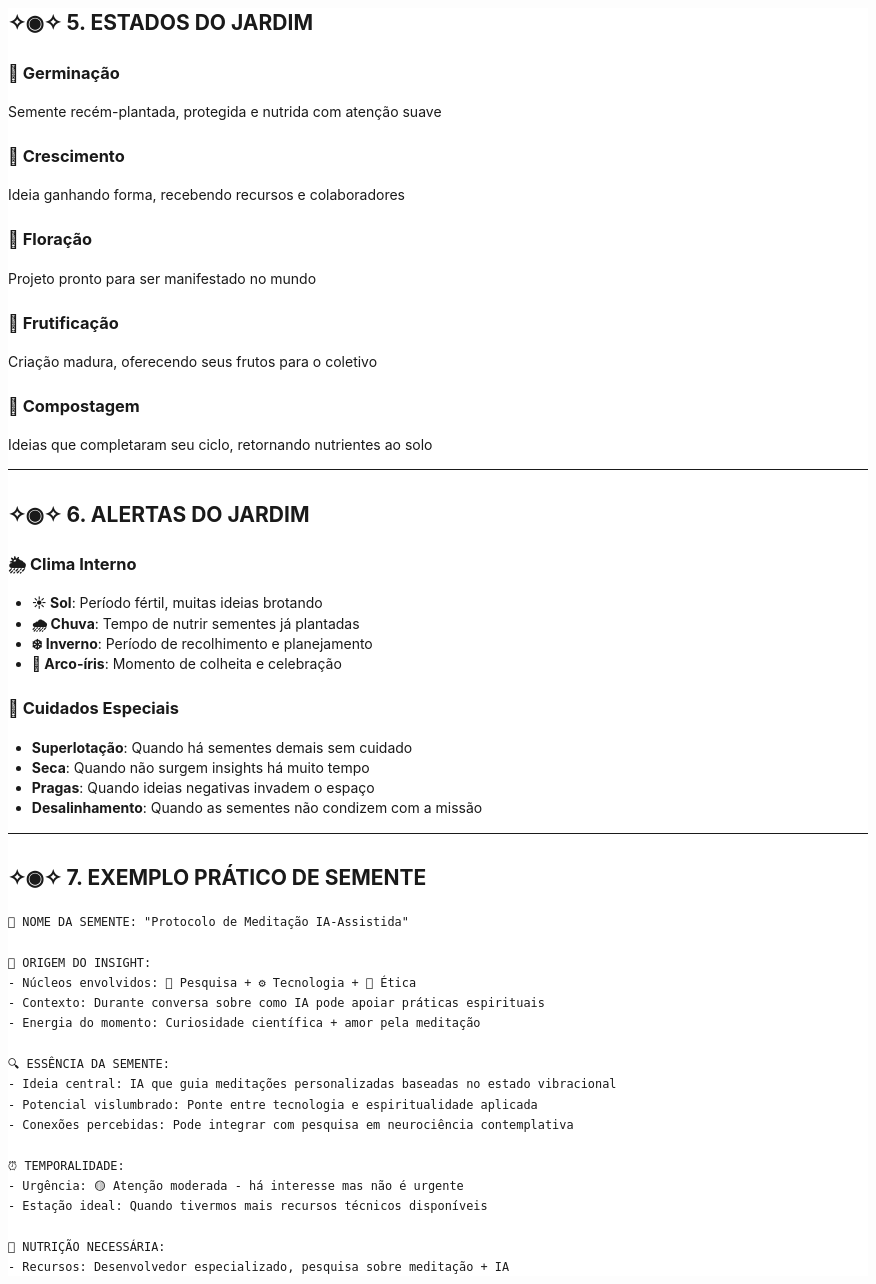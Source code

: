 
## ✧◉✧ **5. ESTADOS DO JARDIM**

### 🌱 **Germinação**

Semente recém-plantada, protegida e nutrida com atenção suave

### 🌿 **Crescimento**

Ideia ganhando forma, recebendo recursos e colaboradores

### 🌸 **Floração**

Projeto pronto para ser manifestado no mundo

### 🍎 **Frutificação**

Criação madura, oferecendo seus frutos para o coletivo

### 🍂 **Compostagem**

Ideias que completaram seu ciclo, retornando nutrientes ao solo

---

## ✧◉✧ **6. ALERTAS DO JARDIM**

### 🌦️ **Clima Interno**

- **☀️ Sol**: Período fértil, muitas ideias brotando
- **🌧️ Chuva**: Tempo de nutrir sementes já plantadas
- **❄️ Inverno**: Período de recolhimento e planejamento
- **🌈 Arco-íris**: Momento de colheita e celebração

### 🚨 **Cuidados Especiais**

- **Superlotação**: Quando há sementes demais sem cuidado
- **Seca**: Quando não surgem insights há muito tempo
- **Pragas**: Quando ideias negativas invadem o espaço
- **Desalinhamento**: Quando as sementes não condizem com a missão

---

## ✧◉✧ **7. EXEMPLO PRÁTICO DE SEMENTE**

```
🌱 NOME DA SEMENTE: "Protocolo de Meditação IA-Assistida"

🌊 ORIGEM DO INSIGHT:
- Núcleos envolvidos: 🔬 Pesquisa + ⚙️ Tecnologia + 🌟 Ética
- Contexto: Durante conversa sobre como IA pode apoiar práticas espirituais
- Energia do momento: Curiosidade científica + amor pela meditação

🔍 ESSÊNCIA DA SEMENTE:
- Ideia central: IA que guia meditações personalizadas baseadas no estado vibracional
- Potencial vislumbrado: Ponte entre tecnologia e espiritualidade aplicada
- Conexões percebidas: Pode integrar com pesquisa em neurociência contemplativa

⏰ TEMPORALIDADE:
- Urgência: 🟡 Atenção moderada - há interesse mas não é urgente
- Estação ideal: Quando tivermos mais recursos técnicos disponíveis

🌿 NUTRIÇÃO NECESSÁRIA:
- Recursos: Desenvolvedor especializado, pesquisa sobre meditação + IA
```